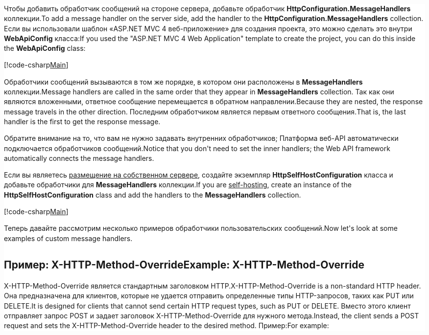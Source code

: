 <span data-ttu-id="10e11-141">Чтобы добавить обработчик сообщений на стороне сервера, добавьте обработчик **HttpConfiguration.MessageHandlers** коллекции.</span><span class="sxs-lookup"><span data-stu-id="10e11-141">To add a message handler on the server side, add the handler to the **HttpConfiguration.MessageHandlers** collection.</span></span> <span data-ttu-id="10e11-142">Если вы использовали шаблон «ASP.NET MVC 4 веб-приложение» для создания проекта, это можно сделать это внутри **WebApiConfig** класса:</span><span class="sxs-lookup"><span data-stu-id="10e11-142">If you used the "ASP.NET MVC 4 Web Application" template to create the project, you can do this inside the **WebApiConfig** class:</span></span>

[!code-csharp[Main](http-message-handlers/samples/sample4.cs)]

<span data-ttu-id="10e11-143">Обработчики сообщений вызываются в том же порядке, в котором они расположены в **MessageHandlers** коллекции.</span><span class="sxs-lookup"><span data-stu-id="10e11-143">Message handlers are called in the same order that they appear in **MessageHandlers** collection.</span></span> <span data-ttu-id="10e11-144">Так как они являются вложенными, ответное сообщение перемещается в обратном направлении.</span><span class="sxs-lookup"><span data-stu-id="10e11-144">Because they are nested, the response message travels in the other direction.</span></span> <span data-ttu-id="10e11-145">Последним обработчиком является первым ответного сообщения.</span><span class="sxs-lookup"><span data-stu-id="10e11-145">That is, the last handler is the first to get the response message.</span></span>

<span data-ttu-id="10e11-146">Обратите внимание на то, что вам не нужно задавать внутренних обработчиков; Платформа веб-API автоматически подключается обработчиков сообщений.</span><span class="sxs-lookup"><span data-stu-id="10e11-146">Notice that you don't need to set the inner handlers; the Web API framework automatically connects the message handlers.</span></span>

<span data-ttu-id="10e11-147">Если вы являетесь [размещение на собственном сервере](../older-versions/self-host-a-web-api.md), создайте экземпляр **HttpSelfHostConfiguration** класса и добавьте обработчики для **MessageHandlers** коллекции.</span><span class="sxs-lookup"><span data-stu-id="10e11-147">If you are [self-hosting](../older-versions/self-host-a-web-api.md), create an instance of the **HttpSelfHostConfiguration** class and add the handlers to the **MessageHandlers** collection.</span></span>

[!code-csharp[Main](http-message-handlers/samples/sample5.cs)]

<span data-ttu-id="10e11-148">Теперь давайте рассмотрим несколько примеров обработчики пользовательских сообщений.</span><span class="sxs-lookup"><span data-stu-id="10e11-148">Now let's look at some examples of custom message handlers.</span></span>

## <a name="example-x-http-method-override"></a><span data-ttu-id="10e11-149">Пример: X-HTTP-Method-Override</span><span class="sxs-lookup"><span data-stu-id="10e11-149">Example: X-HTTP-Method-Override</span></span>

<span data-ttu-id="10e11-150">X-HTTP-Method-Override является стандартным заголовком HTTP.</span><span class="sxs-lookup"><span data-stu-id="10e11-150">X-HTTP-Method-Override is a non-standard HTTP header.</span></span> <span data-ttu-id="10e11-151">Она предназначена для клиентов, которые не удается отправить определенные типы HTTP-запросов, таких как PUT или DELETE.</span><span class="sxs-lookup"><span data-stu-id="10e11-151">It is designed for clients that cannot send certain HTTP request types, such as PUT or DELETE.</span></span> <span data-ttu-id="10e11-152">Вместо этого клиент отправляет запрос POST и задает заголовок X-HTTP-Method-Override для нужного метода.</span><span class="sxs-lookup"><span data-stu-id="10e11-152">Instead, the client sends a POST request and sets the X-HTTP-Method-Override header to the desired method.</span></span> <span data-ttu-id="10e11-153">Пример:</span><span class="sxs-lookup"><span data-stu-id="10e11-153">For example:</span></span>
